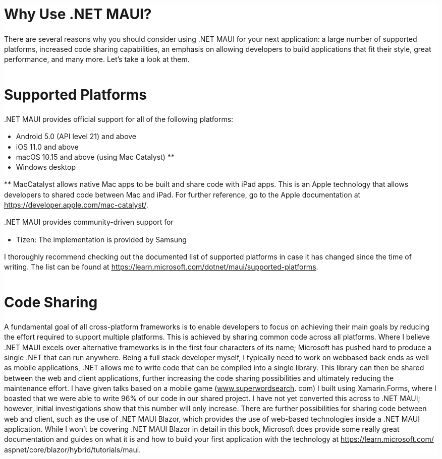 # Why Use .NET MAUI?

There are several reasons why you should consider using .NET MAUI for
your next application: a large number of supported platforms, increased
code sharing capabilities, an emphasis on allowing developers to build
applications that fit their style, great performance, and many more. Let’s
take a look at them.

# Supported Platforms

.NET MAUI provides official support for all of the following platforms:

- Android 5.0 (API level 21) and above
- iOS 11.0 and above
- macOS 10.15 and above (using Mac Catalyst) **
- Windows desktop

** MacCatalyst allows native Mac apps to be built and share code with
iPad apps. This is an Apple technology that allows developers to shared code
between Mac and iPad. For further reference, go to the Apple documentation
at https://developer.apple.com/mac-catalyst/.

.NET MAUI provides community-driven support for
- Tizen: The implementation is provided by Samsung

I thoroughly recommend checking out the documented list of supported
platforms in case it has changed since the time of writing. The list can be found
at https://learn.microsoft.com/dotnet/maui/supported-platforms.

# Code Sharing

A fundamental goal of all cross-platform frameworks is to enable
developers to focus on achieving their main goals by reducing the effort
required to support multiple platforms. This is achieved by sharing
common code across all platforms. Where I believe .NET MAUI excels over
alternative frameworks is in the first four characters of its name; Microsoft
has pushed hard to produce a single .NET that can run anywhere.
Being a full stack developer myself, I typically need to work on webbased back ends as well as mobile applications, .NET allows me to write
code that can be compiled into a single library. This library can then be
shared between the web and client applications, further increasing the
code sharing possibilities and ultimately reducing the maintenance effort.
I have given talks based on a mobile game (www.superwordsearch.
com) I built using Xamarin.Forms, where I boasted that we were able to
write 96% of our code in our shared project. I have not yet converted this
across to .NET MAUI; however, initial investigations show that this number
will only increase.
There are further possibilities for sharing code between web and client,
such as the use of .NET MAUI Blazor, which provides the use of web-based
technologies inside a .NET MAUI application. While I won’t be covering
.NET MAUI Blazor in detail in this book, Microsoft does provide some
really great documentation and guides on what it is and how to build your
first application with the technology at https://learn.microsoft.com/
aspnet/core/blazor/hybrid/tutorials/maui.
